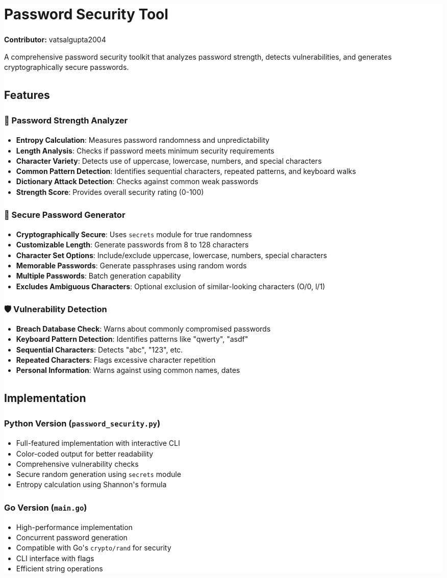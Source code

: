 # Password Security Tool

**Contributor:** vatsalgupta2004

A comprehensive password security toolkit that analyzes password strength, detects vulnerabilities, and generates cryptographically secure passwords.

## Features

### 🔐 Password Strength Analyzer
- **Entropy Calculation**: Measures password randomness and unpredictability
- **Length Analysis**: Checks if password meets minimum security requirements
- **Character Variety**: Detects use of uppercase, lowercase, numbers, and special characters
- **Common Pattern Detection**: Identifies sequential characters, repeated patterns, and keyboard walks
- **Dictionary Attack Detection**: Checks against common weak passwords
- **Strength Score**: Provides overall security rating (0-100)

### 🎲 Secure Password Generator
- **Cryptographically Secure**: Uses `secrets` module for true randomness
- **Customizable Length**: Generate passwords from 8 to 128 characters
- **Character Set Options**: Include/exclude uppercase, lowercase, numbers, special characters
- **Memorable Passwords**: Generate passphrases using random words
- **Multiple Passwords**: Batch generation capability
- **Excludes Ambiguous Characters**: Optional exclusion of similar-looking characters (O/0, l/1)

### 🛡️ Vulnerability Detection
- **Breach Database Check**: Warns about commonly compromised passwords
- **Keyboard Pattern Detection**: Identifies patterns like "qwerty", "asdf"
- **Sequential Characters**: Detects "abc", "123", etc.
- **Repeated Characters**: Flags excessive character repetition
- **Personal Information**: Warns against using common names, dates

## Implementation

### Python Version (`password_security.py`)
- Full-featured implementation with interactive CLI
- Color-coded output for better readability
- Comprehensive vulnerability checks
- Secure random generation using `secrets` module
- Entropy calculation using Shannon's formula

### Go Version (`main.go`)
- High-performance implementation
- Concurrent password generation
- Compatible with Go's `crypto/rand` for security
- CLI interface with flags
- Efficient string operations
